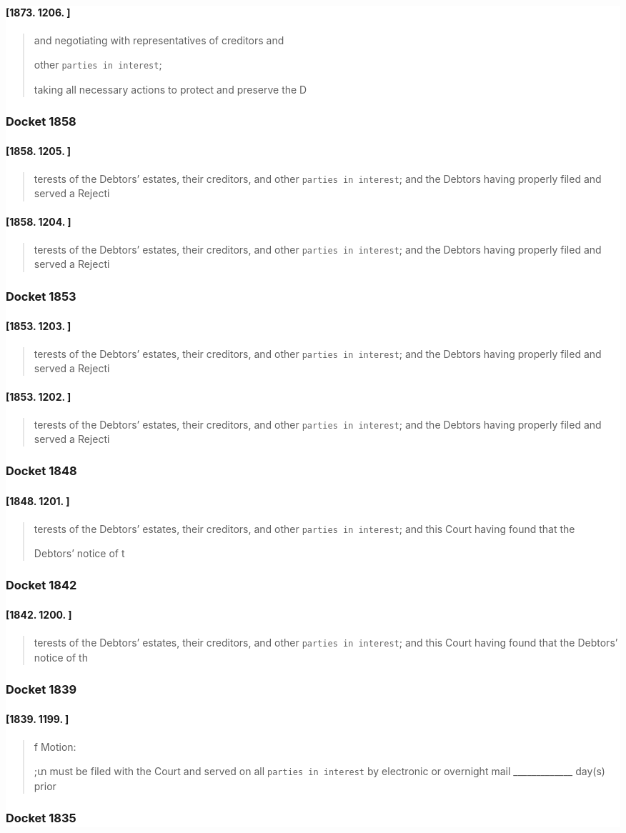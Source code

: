 #### [1873. 1206. ]
> and negotiating with representatives of creditors and
> 
> other `parties in interest`;
> 
> taking all necessary actions to protect and preserve the D

### Docket 1858

#### [1858. 1205. ]
> terests of the Debtors’ estates, their creditors, and other `parties in interest`; and the Debtors having properly filed and served a Rejecti

#### [1858. 1204. ]
> terests of the Debtors’ estates, their creditors, and other `parties in interest`; and the Debtors having properly filed and served a Rejecti

### Docket 1853

#### [1853. 1203. ]
> terests of the Debtors’ estates, their creditors, and other `parties in interest`; and the Debtors having properly filed and served a Rejecti

#### [1853. 1202. ]
> terests of the Debtors’ estates, their creditors, and other `parties in interest`; and the Debtors having properly filed and served a Rejecti

### Docket 1848

#### [1848. 1201. ]
> terests of the Debtors’ estates, their creditors, and other `parties in interest`; and this Court having found that the 
> 
> Debtors’ notice of t

### Docket 1842

#### [1842. 1200. ]
> terests of the Debtors’ estates, their creditors, and other `parties in interest`; and this Court having found that the Debtors’ notice of th

### Docket 1839

#### [1839. 1199. ]
> f Motion:
> 
> ;տ must be filed with the Court and served on all `parties in interest` by electronic or overnight mail \_\_\_\_\_\_\_\_\_\_\_\_\_ day\(s\) prior

### Docket 1835
